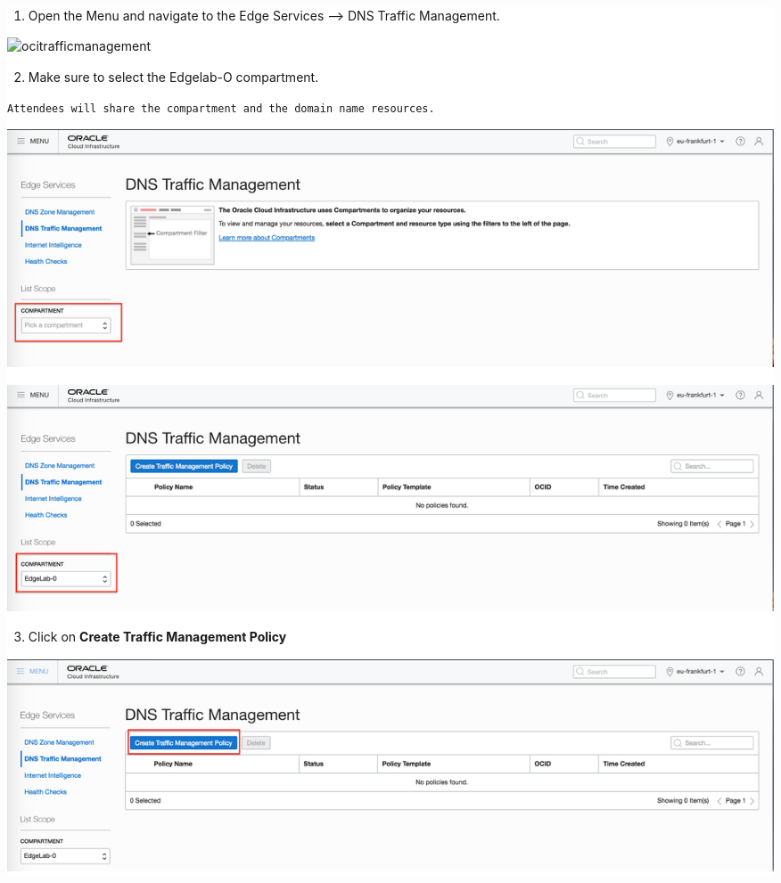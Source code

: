 1) Open the Menu and navigate to the Edge Services --> DNS Traffic Management. 

<img width="1249" alt="ocitrafficmanagement" src="https://user-images.githubusercontent.com/32341971/47041239-1e845780-d13d-11e8-9602-372e30beb014.png">

2) Make sure to select the Edgelab-O compartment. 

```
Attendees will share the compartment and the domain name resources. 
```

![](media/image8.png)

![](media/image9.png)

3) Click on **Create Traffic Management Policy**

![](media/image10.png)
